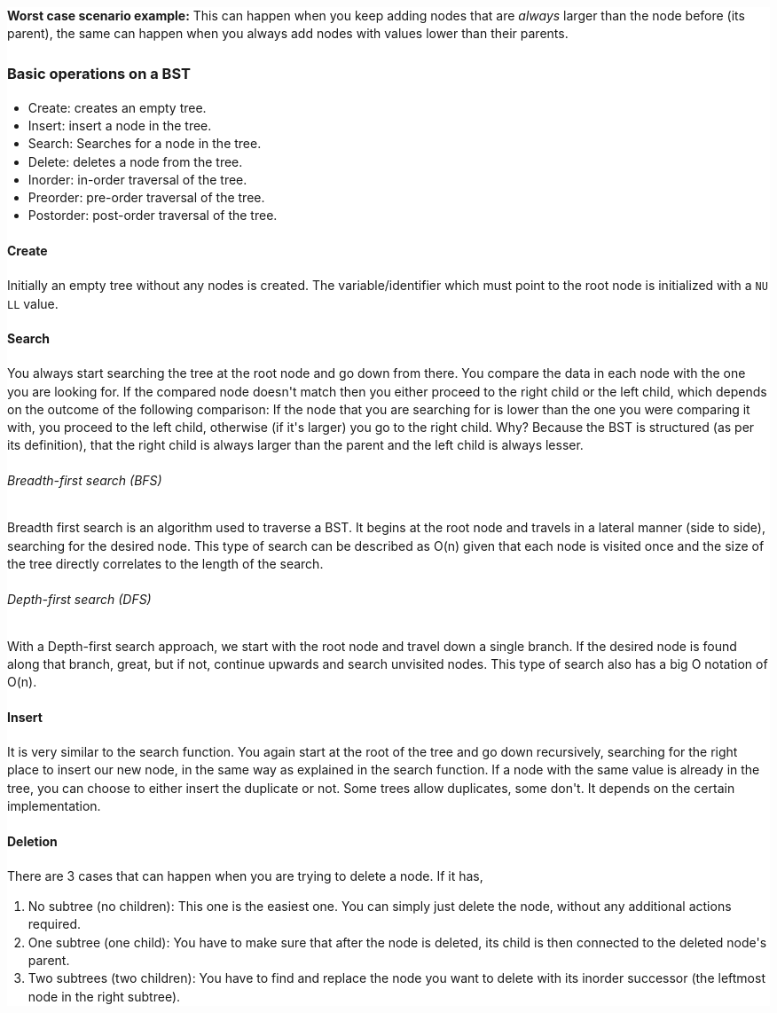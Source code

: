 **Worst case scenario example:**  This can happen when you keep adding nodes that are  _always_  larger than the node before (its parent), the same can happen when you always add nodes with values lower than their parents.

### Basic operations on a BST

-   Create: creates an empty tree.
-   Insert: insert a node in the tree.
-   Search: Searches for a node in the tree.
-   Delete: deletes a node from the tree.
-   Inorder: in-order traversal of the tree.
-   Preorder: pre-order traversal of the tree.
-   Postorder: post-order traversal of the tree.

#### Create

Initially an empty tree without any nodes is created. The variable/identifier which must point to the root node is initialized with a  `NULL`  value.

#### Search

You always start searching the tree at the root node and go down from there. You compare the data in each node with the one you are looking for. If the compared node doesn't match then you either proceed to the right child or the left child, which depends on the outcome of the following comparison: If the node that you are searching for is lower than the one you were comparing it with, you proceed to the left child, otherwise (if it's larger) you go to the right child. Why? Because the BST is structured (as per its definition), that the right child is always larger than the parent and the left child is always lesser.

###### Breadth-first search (BFS)

Breadth first search is an algorithm used to traverse a BST. It begins at the root node and travels in a lateral manner (side to side), searching for the desired node. This type of search can be described as O(n) given that each node is visited once and the size of the tree directly correlates to the length of the search.

###### Depth-first search (DFS)

With a Depth-first search approach, we start with the root node and travel down a single branch. If the desired node is found along that branch, great, but if not, continue upwards and search unvisited nodes. This type of search also has a big O notation of O(n).

#### Insert

It is very similar to the search function. You again start at the root of the tree and go down recursively, searching for the right place to insert our new node, in the same way as explained in the search function. If a node with the same value is already in the tree, you can choose to either insert the duplicate or not. Some trees allow duplicates, some don't. It depends on the certain implementation.

#### Deletion

There are 3 cases that can happen when you are trying to delete a node. If it has,

1.  No subtree (no children): This one is the easiest one. You can simply just delete the node, without any additional actions required.
2.  One subtree (one child): You have to make sure that after the node is deleted, its child is then connected to the deleted node's parent.
3.  Two subtrees (two children): You have to find and replace the node you want to delete with its inorder successor (the leftmost node in the right subtree).
